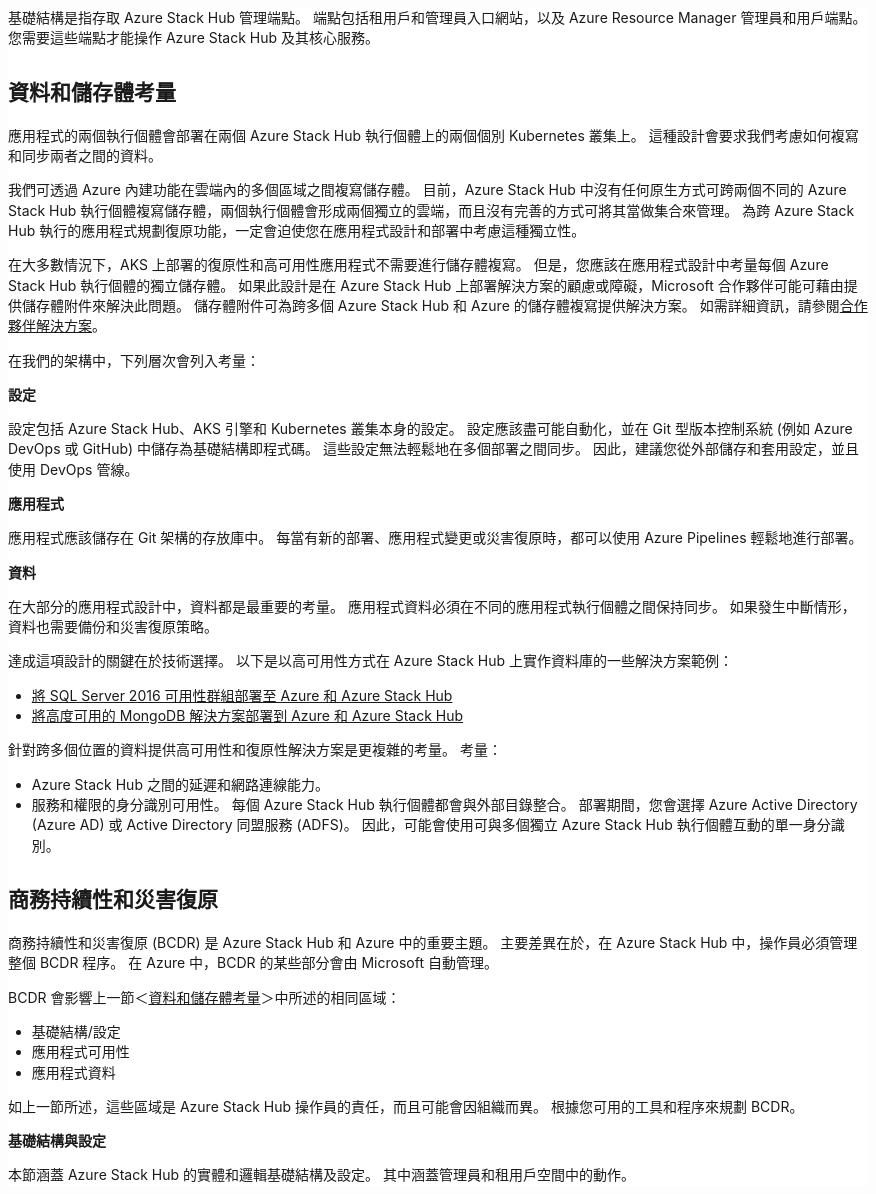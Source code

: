 基礎結構是指存取 Azure Stack Hub 管理端點。 端點包括租用戶和管理員入口網站，以及 Azure Resource Manager 管理員和用戶端點。 您需要這些端點才能操作 Azure Stack Hub 及其核心服務。

## <a name="data-and-storage-considerations"></a>資料和儲存體考量

應用程式的兩個執行個體會部署在兩個 Azure Stack Hub 執行個體上的兩個個別 Kubernetes 叢集上。 這種設計會要求我們考慮如何複寫和同步兩者之間的資料。

我們可透過 Azure 內建功能在雲端內的多個區域之間複寫儲存體。 目前，Azure Stack Hub 中沒有任何原生方式可跨兩個不同的 Azure Stack Hub 執行個體複寫儲存體，兩個執行個體會形成兩個獨立的雲端，而且沒有完善的方式可將其當做集合來管理。 為跨 Azure Stack Hub 執行的應用程式規劃復原功能，一定會迫使您在應用程式設計和部署中考慮這種獨立性。

在大多數情況下，AKS 上部署的復原性和高可用性應用程式不需要進行儲存體複寫。 但是，您應該在應用程式設計中考量每個 Azure Stack Hub 執行個體的獨立儲存體。 如果此設計是在 Azure Stack Hub 上部署解決方案的顧慮或障礙，Microsoft 合作夥伴可能可藉由提供儲存體附件來解決此問題。 儲存體附件可為跨多個 Azure Stack Hub 和 Azure 的儲存體複寫提供解決方案。 如需詳細資訊，請參閱[合作夥伴解決方案](#partner-solutions)。

在我們的架構中，下列層次會列入考量：

**設定**

設定包括 Azure Stack Hub、AKS 引擎和 Kubernetes 叢集本身的設定。 設定應該盡可能自動化，並在 Git 型版本控制系統 (例如 Azure DevOps 或 GitHub) 中儲存為基礎結構即程式碼。 這些設定無法輕鬆地在多個部署之間同步。 因此，建議您從外部儲存和套用設定，並且使用 DevOps 管線。

**應用程式**

應用程式應該儲存在 Git 架構的存放庫中。 每當有新的部署、應用程式變更或災害復原時，都可以使用 Azure Pipelines 輕鬆地進行部署。

**資料**

在大部分的應用程式設計中，資料都是最重要的考量。 應用程式資料必須在不同的應用程式執行個體之間保持同步。 如果發生中斷情形，資料也需要備份和災害復原策略。

達成這項設計的關鍵在於技術選擇。 以下是以高可用性方式在 Azure Stack Hub 上實作資料庫的一些解決方案範例：

- [將 SQL Server 2016 可用性群組部署至 Azure 和 Azure Stack Hub](/azure-stack/hybrid/solution-deployment-guide-sql-ha)
- [將高度可用的 MongoDB 解決方案部署到 Azure 和 Azure Stack Hub](/azure-stack/hybrid/solution-deployment-guide-mongodb-ha)

針對跨多個位置的資料提供高可用性和復原性解決方案是更複雜的考量。 考量：

- Azure Stack Hub 之間的延遲和網路連線能力。
- 服務和權限的身分識別可用性。 每個 Azure Stack Hub 執行個體都會與外部目錄整合。 部署期間，您會選擇 Azure Active Directory (Azure AD) 或 Active Directory 同盟服務 (ADFS)。 因此，可能會使用可與多個獨立 Azure Stack Hub 執行個體互動的單一身分識別。

## <a name="business-continuity-and-disaster-recovery"></a>商務持續性和災害復原

商務持續性和災害復原 (BCDR) 是 Azure Stack Hub 和 Azure 中的重要主題。 主要差異在於，在 Azure Stack Hub 中，操作員必須管理整個 BCDR 程序。 在 Azure 中，BCDR 的某些部分會由 Microsoft 自動管理。

BCDR 會影響上一節＜[資料和儲存體考量](#data-and-storage-considerations)＞中所述的相同區域：

- 基礎結構/設定
- 應用程式可用性
- 應用程式資料

如上一節所述，這些區域是 Azure Stack Hub 操作員的責任，而且可能會因組織而異。 根據您可用的工具和程序來規劃 BCDR。

**基礎結構與設定**

本節涵蓋 Azure Stack Hub 的實體和邏輯基礎結構及設定。 其中涵蓋管理員和租用戶空間中的動作。
